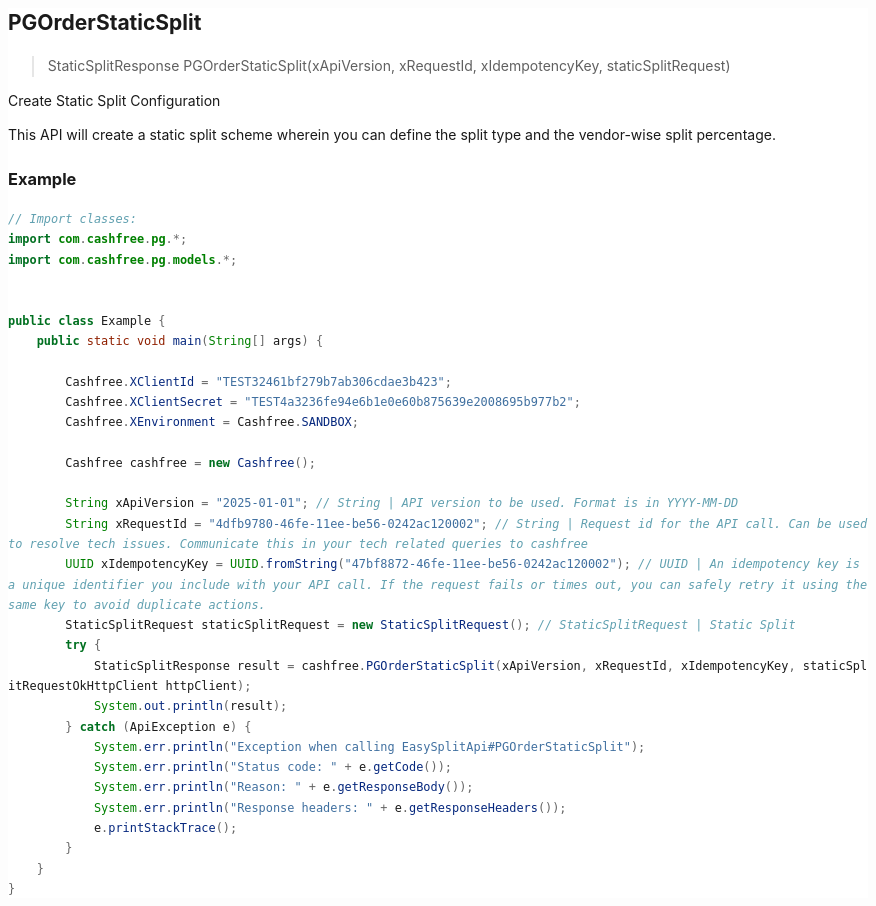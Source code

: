 
## PGOrderStaticSplit

> StaticSplitResponse PGOrderStaticSplit(xApiVersion, xRequestId, xIdempotencyKey, staticSplitRequest)

Create Static Split Configuration

This API will create a static split scheme wherein you can define the split type and the vendor-wise split percentage.

### Example

```java
// Import classes:
import com.cashfree.pg.*;
import com.cashfree.pg.models.*;


public class Example {
    public static void main(String[] args) {
        
        Cashfree.XClientId = "TEST32461bf279b7ab306cdae3b423";
        Cashfree.XClientSecret = "TEST4a3236fe94e6b1e0e60b875639e2008695b977b2";
        Cashfree.XEnvironment = Cashfree.SANDBOX;

        Cashfree cashfree = new Cashfree();

        String xApiVersion = "2025-01-01"; // String | API version to be used. Format is in YYYY-MM-DD
        String xRequestId = "4dfb9780-46fe-11ee-be56-0242ac120002"; // String | Request id for the API call. Can be used to resolve tech issues. Communicate this in your tech related queries to cashfree
        UUID xIdempotencyKey = UUID.fromString("47bf8872-46fe-11ee-be56-0242ac120002"); // UUID | An idempotency key is a unique identifier you include with your API call. If the request fails or times out, you can safely retry it using the same key to avoid duplicate actions.  
        StaticSplitRequest staticSplitRequest = new StaticSplitRequest(); // StaticSplitRequest | Static Split
        try {
            StaticSplitResponse result = cashfree.PGOrderStaticSplit(xApiVersion, xRequestId, xIdempotencyKey, staticSplitRequestOkHttpClient httpClient);
            System.out.println(result);
        } catch (ApiException e) {
            System.err.println("Exception when calling EasySplitApi#PGOrderStaticSplit");
            System.err.println("Status code: " + e.getCode());
            System.err.println("Reason: " + e.getResponseBody());
            System.err.println("Response headers: " + e.getResponseHeaders());
            e.printStackTrace();
        }
    }
}
```
